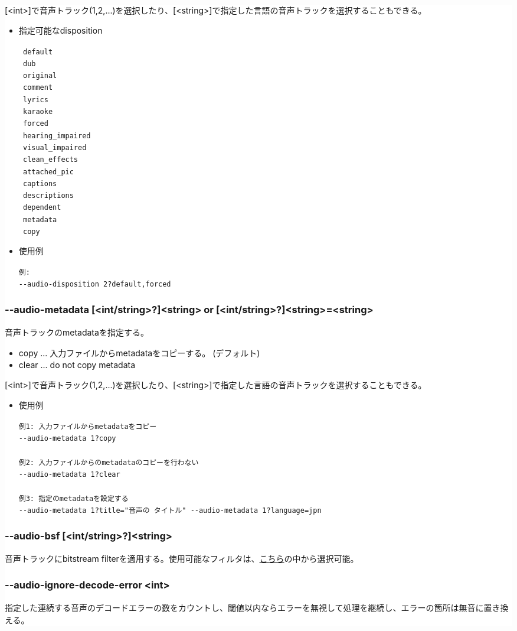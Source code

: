 [&lt;int&gt;]で音声トラック(1,2,...)を選択したり、[&lt;string&gt;]で指定した言語の音声トラックを選択することもできる。

- 指定可能なdisposition
  ```
   default
   dub
   original
   comment
   lyrics
   karaoke
   forced
   hearing_impaired
   visual_impaired
   clean_effects
   attached_pic
   captions
   descriptions
   dependent
   metadata
   copy
  ```

- 使用例
  ```
  例:
  --audio-disposition 2?default,forced
  ```

### --audio-metadata [&lt;int/string&gt;?]&lt;string&gt; or [&lt;int/string&gt;?]&lt;string&gt;=&lt;string&gt;
音声トラックのmetadataを指定する。
  - copy  ... 入力ファイルからmetadataをコピーする。 (デフォルト)
  - clear ... do not copy metadata

[&lt;int&gt;]で音声トラック(1,2,...)を選択したり、[&lt;string&gt;]で指定した言語の音声トラックを選択することもできる。

- 使用例
  ```
  例1: 入力ファイルからmetadataをコピー
  --audio-metadata 1?copy
  
  例2: 入力ファイルからのmetadataのコピーを行わない
  --audio-metadata 1?clear
  
  例3: 指定のmetadataを設定する
  --audio-metadata 1?title="音声の タイトル" --audio-metadata 1?language=jpn
  ```

### --audio-bsf [&lt;int/string&gt;?]&lt;string&gt;
音声トラックにbitstream filterを適用する。使用可能なフィルタは、[こちら](https://ffmpeg.org/ffmpeg-bitstream-filters.html)の中から選択可能。

### --audio-ignore-decode-error &lt;int&gt;
指定した連続する音声のデコードエラーの数をカウントし、閾値以内ならエラーを無視して処理を継続し、エラーの箇所は無音に置き換える。
